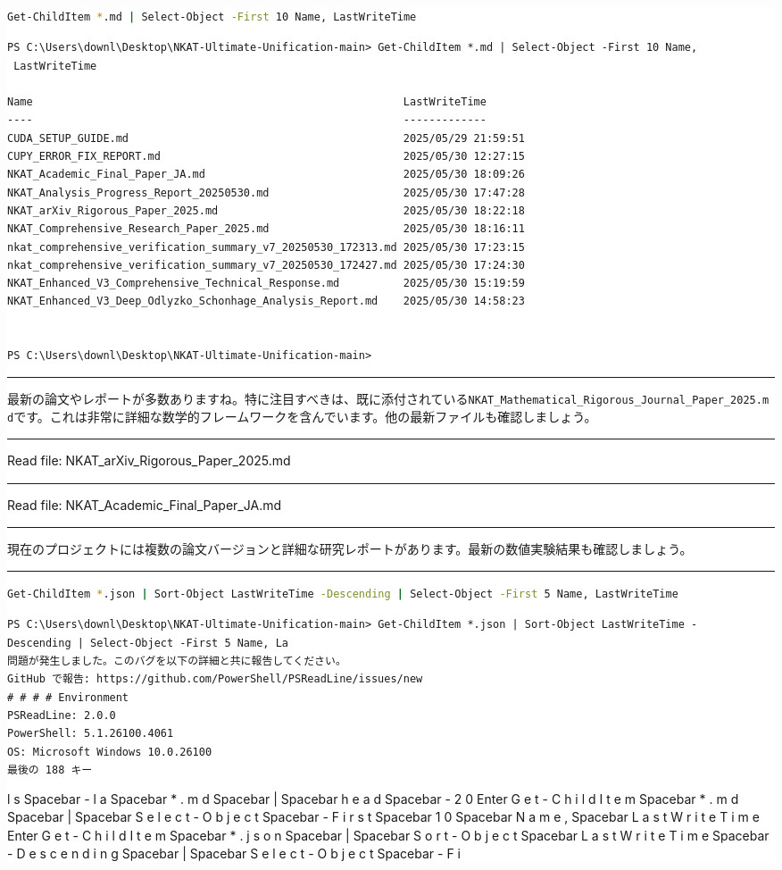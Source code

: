 ```bash
Get-ChildItem *.md | Select-Object -First 10 Name, LastWriteTime
```

```
PS C:\Users\downl\Desktop\NKAT-Ultimate-Unification-main> Get-ChildItem *.md | Select-Object -First 10 Name,
 LastWriteTime

Name                                                          LastWriteTime      
----                                                          -------------
CUDA_SETUP_GUIDE.md                                           2025/05/29 21:59:51
CUPY_ERROR_FIX_REPORT.md                                      2025/05/30 12:27:15
NKAT_Academic_Final_Paper_JA.md                               2025/05/30 18:09:26
NKAT_Analysis_Progress_Report_20250530.md                     2025/05/30 17:47:28
NKAT_arXiv_Rigorous_Paper_2025.md                             2025/05/30 18:22:18
NKAT_Comprehensive_Research_Paper_2025.md                     2025/05/30 18:16:11
nkat_comprehensive_verification_summary_v7_20250530_172313.md 2025/05/30 17:23:15
nkat_comprehensive_verification_summary_v7_20250530_172427.md 2025/05/30 17:24:30
NKAT_Enhanced_V3_Comprehensive_Technical_Response.md          2025/05/30 15:19:59
NKAT_Enhanced_V3_Deep_Odlyzko_Schonhage_Analysis_Report.md    2025/05/30 14:58:23


PS C:\Users\downl\Desktop\NKAT-Ultimate-Unification-main>
```

---

最新の論文やレポートが多数ありますね。特に注目すべきは、既に添付されている`NKAT_Mathematical_Rigorous_Journal_Paper_2025.md`です。これは非常に詳細な数学的フレームワークを含んでいます。他の最新ファイルも確認しましょう。

---

Read file: NKAT_arXiv_Rigorous_Paper_2025.md

---

Read file: NKAT_Academic_Final_Paper_JA.md

---

現在のプロジェクトには複数の論文バージョンと詳細な研究レポートがあります。最新の数値実験結果も確認しましょう。

---

```bash
Get-ChildItem *.json | Sort-Object LastWriteTime -Descending | Select-Object -First 5 Name, LastWriteTime
```

```
PS C:\Users\downl\Desktop\NKAT-Ultimate-Unification-main> Get-ChildItem *.json | Sort-Object LastWriteTime -
Descending | Select-Object -First 5 Name, La
問題が発生しました。このバグを以下の詳細と共に報告してください。
GitHub で報告: https://github.com/PowerShell/PSReadLine/issues/new
# # # # Environment
PSReadLine: 2.0.0
PowerShell: 5.1.26100.4061
OS: Microsoft Windows 10.0.26100
最後の 188 キー
```
 l s Spacebar - l a Spacebar * . m d Spacebar | Spacebar h e a d Spacebar - 2 0 Enter
 G e t - C h i l d I t e m Spacebar * . m d Spacebar | Spacebar S e l e c t - O b j e c t Spacebar - F i r s
 t Spacebar 1 0 Spacebar N a m e , Spacebar L a s t W r i t e T i m e Enter
 G e t - C h i l d I t e m Spacebar * . j s o n Spacebar | Spacebar S o r t - O b j e c t Spacebar L a s t W
 r i t e T i m e Spacebar - D e s c e n d i n g Spacebar | Spacebar S e l e c t - O b j e c t Spacebar - F i